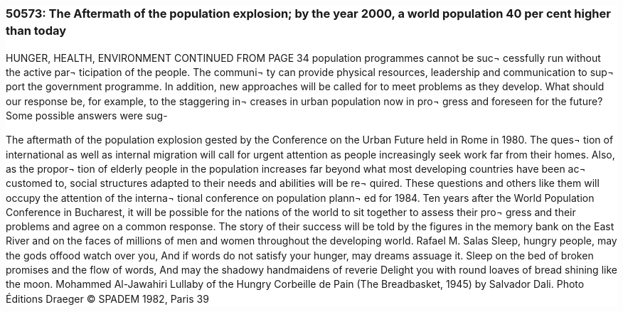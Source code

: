### 50573: The Aftermath of the population explosion; by the year 2000, a world population 40 per cent higher than today

HUNGER, HEALTH, ENVIRONMENT
CONTINUED FROM PAGE 34
population programmes cannot be suc¬
cessfully run without the active par¬
ticipation of the people. The communi¬
ty can provide physical resources,
leadership and communication to sup¬
port the government programme.
In addition, new approaches will be
called for to meet problems as they
develop. What should our response be,
for example, to the staggering in¬
creases in urban population now in pro¬
gress and foreseen for the future?
Some possible answers were sug-



The aftermath
of the
population explosion
gested by the Conference on the Urban
Future held in Rome in 1980. The ques¬
tion of international as well as internal
migration will call for urgent attention
as people increasingly seek work far
from their homes. Also, as the propor¬
tion of elderly people in the population
increases far beyond what most
developing countries have been ac¬
customed to, social structures adapted
to their needs and abilities will be re¬
quired.
These questions and others like them
will occupy the attention of the interna¬
tional conference on population plann¬
ed for 1984. Ten years after the World
Population Conference in Bucharest, it
will be possible for the nations of the
world to sit together to assess their pro¬
gress and their problems and agree on a
common response. The story of their
success will be told by the figures in the
memory bank on the East River and
on the faces of millions of men and
women throughout the developing
world. Rafael M. Salas
Sleep, hungry people, may the gods offood watch over you,
And if words do not satisfy your hunger, may dreams assuage it.
Sleep on the bed of broken promises and the flow of words,
And may the shadowy handmaidens of reverie
Delight you with round loaves of bread shining like the moon.
Mohammed Al-Jawahiri
Lullaby of the Hungry
Corbeille de Pain (The Breadbasket, 1945) by Salvador Dali.
Photo Éditions Draeger © SPADEM 1982, Paris
39
